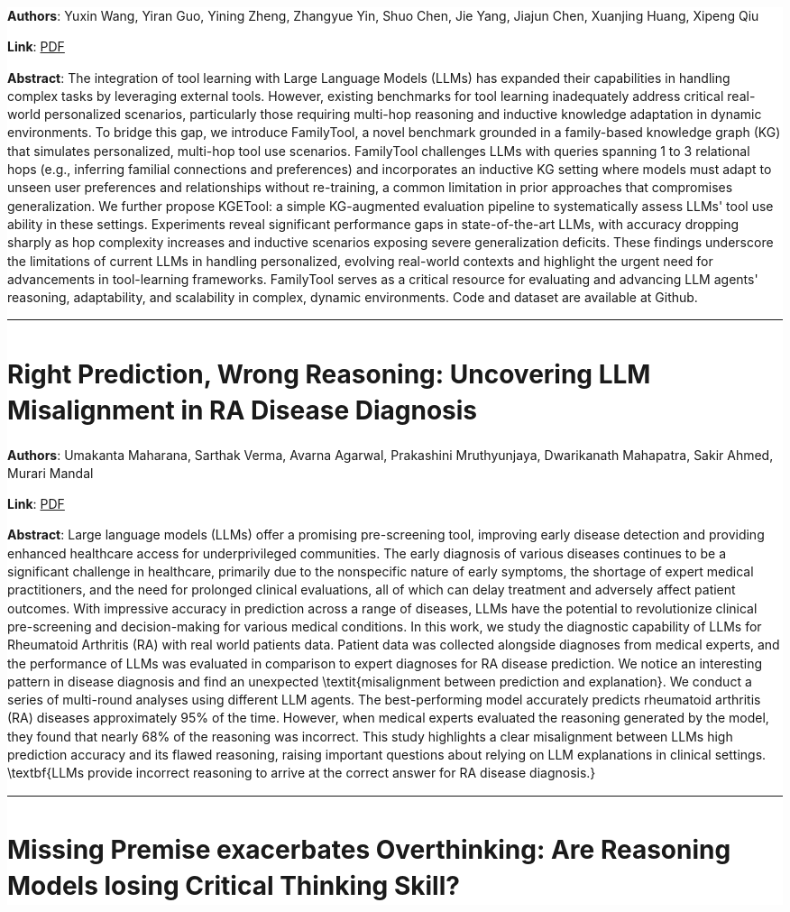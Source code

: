 **Authors**: Yuxin Wang, Yiran Guo, Yining Zheng, Zhangyue Yin, Shuo Chen, Jie Yang, Jiajun Chen, Xuanjing Huang, Xipeng Qiu  

**Link**: [PDF](https://arxiv.org/pdf/2504.06766)  

**Abstract**: The integration of tool learning with Large Language Models (LLMs) has expanded their capabilities in handling complex tasks by leveraging external tools. However, existing benchmarks for tool learning inadequately address critical real-world personalized scenarios, particularly those requiring multi-hop reasoning and inductive knowledge adaptation in dynamic environments. To bridge this gap, we introduce FamilyTool, a novel benchmark grounded in a family-based knowledge graph (KG) that simulates personalized, multi-hop tool use scenarios. FamilyTool challenges LLMs with queries spanning 1 to 3 relational hops (e.g., inferring familial connections and preferences) and incorporates an inductive KG setting where models must adapt to unseen user preferences and relationships without re-training, a common limitation in prior approaches that compromises generalization. We further propose KGETool: a simple KG-augmented evaluation pipeline to systematically assess LLMs' tool use ability in these settings. Experiments reveal significant performance gaps in state-of-the-art LLMs, with accuracy dropping sharply as hop complexity increases and inductive scenarios exposing severe generalization deficits. These findings underscore the limitations of current LLMs in handling personalized, evolving real-world contexts and highlight the urgent need for advancements in tool-learning frameworks. FamilyTool serves as a critical resource for evaluating and advancing LLM agents' reasoning, adaptability, and scalability in complex, dynamic environments. Code and dataset are available at Github. 

---
# Right Prediction, Wrong Reasoning: Uncovering LLM Misalignment in RA Disease Diagnosis 

**Authors**: Umakanta Maharana, Sarthak Verma, Avarna Agarwal, Prakashini Mruthyunjaya, Dwarikanath Mahapatra, Sakir Ahmed, Murari Mandal  

**Link**: [PDF](https://arxiv.org/pdf/2504.06581)  

**Abstract**: Large language models (LLMs) offer a promising pre-screening tool, improving early disease detection and providing enhanced healthcare access for underprivileged communities. The early diagnosis of various diseases continues to be a significant challenge in healthcare, primarily due to the nonspecific nature of early symptoms, the shortage of expert medical practitioners, and the need for prolonged clinical evaluations, all of which can delay treatment and adversely affect patient outcomes. With impressive accuracy in prediction across a range of diseases, LLMs have the potential to revolutionize clinical pre-screening and decision-making for various medical conditions. In this work, we study the diagnostic capability of LLMs for Rheumatoid Arthritis (RA) with real world patients data. Patient data was collected alongside diagnoses from medical experts, and the performance of LLMs was evaluated in comparison to expert diagnoses for RA disease prediction. We notice an interesting pattern in disease diagnosis and find an unexpected \textit{misalignment between prediction and explanation}. We conduct a series of multi-round analyses using different LLM agents. The best-performing model accurately predicts rheumatoid arthritis (RA) diseases approximately 95\% of the time. However, when medical experts evaluated the reasoning generated by the model, they found that nearly 68\% of the reasoning was incorrect. This study highlights a clear misalignment between LLMs high prediction accuracy and its flawed reasoning, raising important questions about relying on LLM explanations in clinical settings. \textbf{LLMs provide incorrect reasoning to arrive at the correct answer for RA disease diagnosis.} 

---
# Missing Premise exacerbates Overthinking: Are Reasoning Models losing Critical Thinking Skill? 
